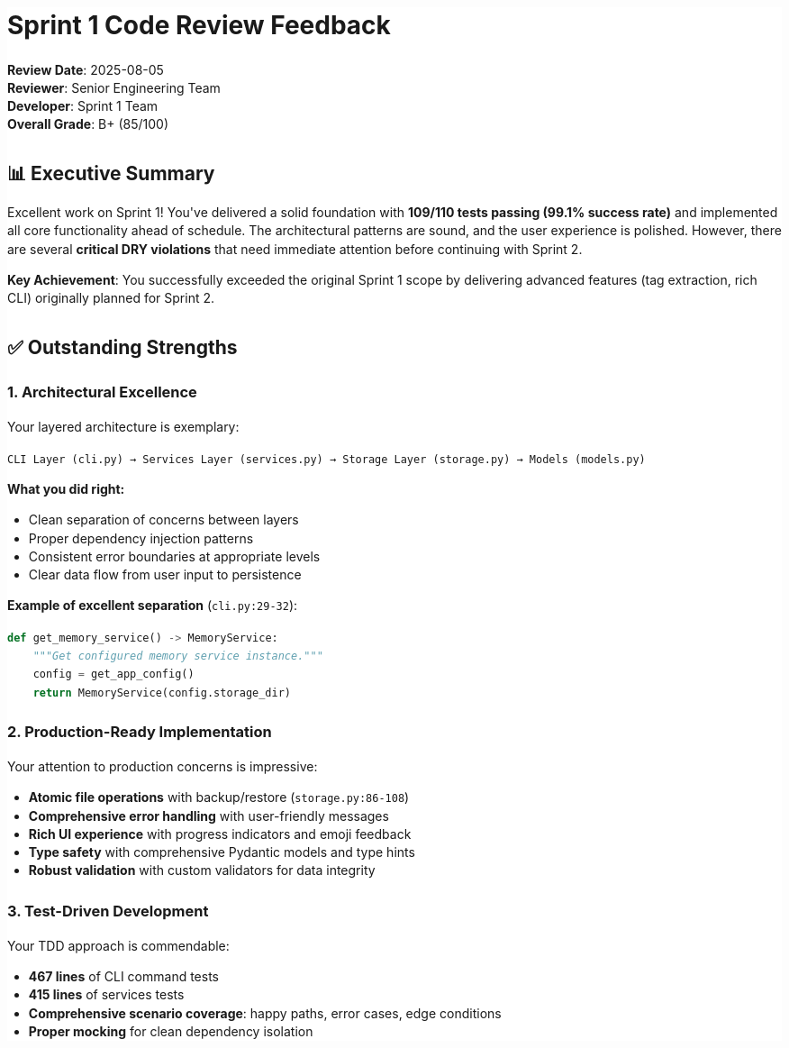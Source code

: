 # Sprint 1 Code Review Feedback

**Review Date**: 2025-08-05  
**Reviewer**: Senior Engineering Team  
**Developer**: Sprint 1 Team  
**Overall Grade**: B+ (85/100)

## 📊 Executive Summary

Excellent work on Sprint 1! You've delivered a solid foundation with **109/110 tests passing (99.1% success rate)** and implemented all core functionality ahead of schedule. The architectural patterns are sound, and the user experience is polished. However, there are several **critical DRY violations** that need immediate attention before continuing with Sprint 2.

**Key Achievement**: You successfully exceeded the original Sprint 1 scope by delivering advanced features (tag extraction, rich CLI) originally planned for Sprint 2.

## ✅ Outstanding Strengths

### 1. Architectural Excellence
Your layered architecture is exemplary:

```
CLI Layer (cli.py) → Services Layer (services.py) → Storage Layer (storage.py) → Models (models.py)
```

**What you did right:**
- Clean separation of concerns between layers
- Proper dependency injection patterns
- Consistent error boundaries at appropriate levels
- Clear data flow from user input to persistence

**Example of excellent separation** (`cli.py:29-32`):
```python
def get_memory_service() -> MemoryService:
    """Get configured memory service instance."""
    config = get_app_config()
    return MemoryService(config.storage_dir)
```

### 2. Production-Ready Implementation
Your attention to production concerns is impressive:

- **Atomic file operations** with backup/restore (`storage.py:86-108`)
- **Comprehensive error handling** with user-friendly messages
- **Rich UI experience** with progress indicators and emoji feedback
- **Type safety** with comprehensive Pydantic models and type hints
- **Robust validation** with custom validators for data integrity

### 3. Test-Driven Development
Your TDD approach is commendable:
- **467 lines** of CLI command tests
- **415 lines** of services tests
- **Comprehensive scenario coverage**: happy paths, error cases, edge conditions
- **Proper mocking** for clean dependency isolation
